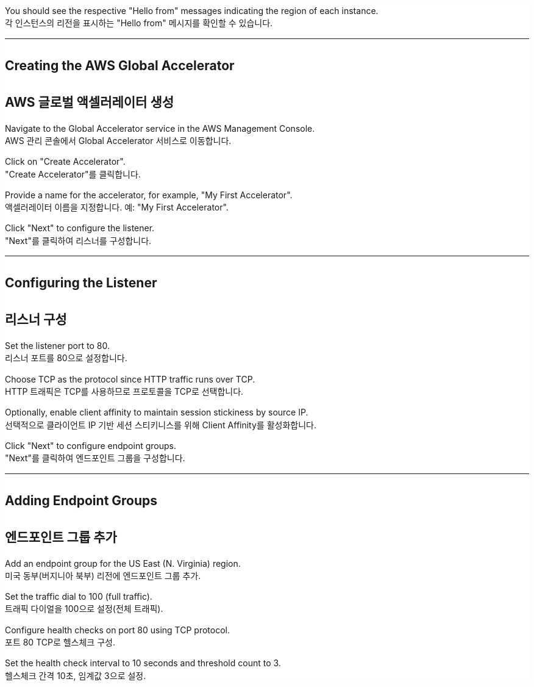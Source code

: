 You should see the respective "Hello from" messages indicating the region of each instance.  
각 인스턴스의 리전을 표시하는 "Hello from" 메시지를 확인할 수 있습니다.  

---

## Creating the AWS Global Accelerator  
## AWS 글로벌 액셀러레이터 생성  

Navigate to the Global Accelerator service in the AWS Management Console.  
AWS 관리 콘솔에서 Global Accelerator 서비스로 이동합니다.  

Click on "Create Accelerator".  
"Create Accelerator"를 클릭합니다.  

Provide a name for the accelerator, for example, "My First Accelerator".  
액셀러레이터 이름을 지정합니다. 예: "My First Accelerator".  

Click "Next" to configure the listener.  
"Next"를 클릭하여 리스너를 구성합니다.  

---

## Configuring the Listener  
## 리스너 구성  

Set the listener port to 80.  
리스너 포트를 80으로 설정합니다.  

Choose TCP as the protocol since HTTP traffic runs over TCP.  
HTTP 트래픽은 TCP를 사용하므로 프로토콜을 TCP로 선택합니다.  

Optionally, enable client affinity to maintain session stickiness by source IP.  
선택적으로 클라이언트 IP 기반 세션 스티키니스를 위해 Client Affinity를 활성화합니다.  

Click "Next" to configure endpoint groups.  
"Next"를 클릭하여 엔드포인트 그룹을 구성합니다.  

---

## Adding Endpoint Groups  
## 엔드포인트 그룹 추가  

Add an endpoint group for the US East (N. Virginia) region.  
미국 동부(버지니아 북부) 리전에 엔드포인트 그룹 추가.  

Set the traffic dial to 100 (full traffic).  
트래픽 다이얼을 100으로 설정(전체 트래픽).  

Configure health checks on port 80 using TCP protocol.  
포트 80 TCP로 헬스체크 구성.  

Set the health check interval to 10 seconds and threshold count to 3.  
헬스체크 간격 10초, 임계값 3으로 설정.  
